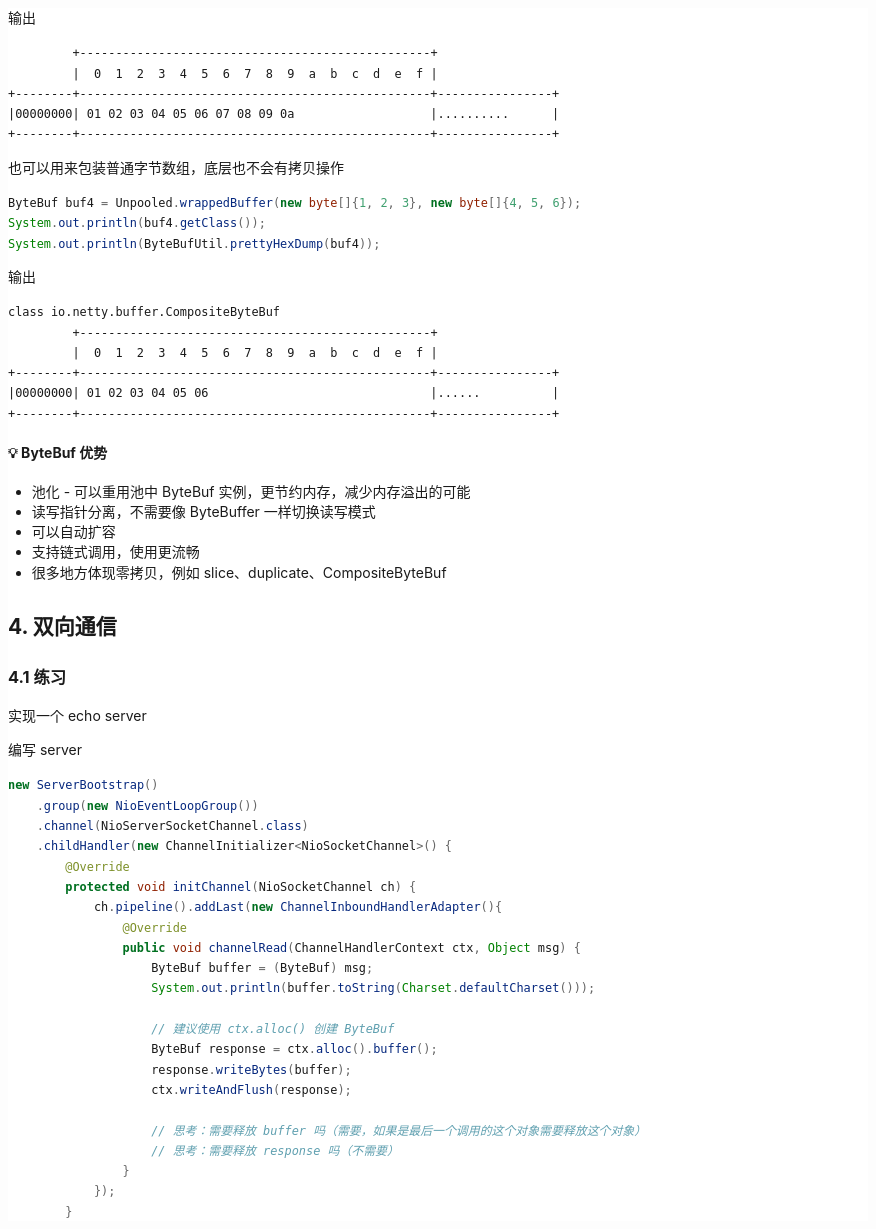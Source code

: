 输出

```
         +-------------------------------------------------+
         |  0  1  2  3  4  5  6  7  8  9  a  b  c  d  e  f |
+--------+-------------------------------------------------+----------------+
|00000000| 01 02 03 04 05 06 07 08 09 0a                   |..........      |
+--------+-------------------------------------------------+----------------+
```

也可以用来包装普通字节数组，底层也不会有拷贝操作

```java
ByteBuf buf4 = Unpooled.wrappedBuffer(new byte[]{1, 2, 3}, new byte[]{4, 5, 6});
System.out.println(buf4.getClass());
System.out.println(ByteBufUtil.prettyHexDump(buf4));
```

输出

```
class io.netty.buffer.CompositeByteBuf
         +-------------------------------------------------+
         |  0  1  2  3  4  5  6  7  8  9  a  b  c  d  e  f |
+--------+-------------------------------------------------+----------------+
|00000000| 01 02 03 04 05 06                               |......          |
+--------+-------------------------------------------------+----------------+
```

#### 💡 ByteBuf 优势

* 池化 - 可以重用池中 ByteBuf 实例，更节约内存，减少内存溢出的可能
* 读写指针分离，不需要像 ByteBuffer 一样切换读写模式
* 可以自动扩容
* 支持链式调用，使用更流畅
* 很多地方体现零拷贝，例如 slice、duplicate、CompositeByteBuf

## 4. 双向通信

### 4.1 练习

实现一个 echo server

编写 server

```java
new ServerBootstrap()
    .group(new NioEventLoopGroup())
    .channel(NioServerSocketChannel.class)
    .childHandler(new ChannelInitializer<NioSocketChannel>() {
        @Override
        protected void initChannel(NioSocketChannel ch) {
            ch.pipeline().addLast(new ChannelInboundHandlerAdapter(){
                @Override
                public void channelRead(ChannelHandlerContext ctx, Object msg) {
                    ByteBuf buffer = (ByteBuf) msg;
                    System.out.println(buffer.toString(Charset.defaultCharset()));

                    // 建议使用 ctx.alloc() 创建 ByteBuf
                    ByteBuf response = ctx.alloc().buffer();
                    response.writeBytes(buffer);
                    ctx.writeAndFlush(response);

                    // 思考：需要释放 buffer 吗（需要，如果是最后一个调用的这个对象需要释放这个对象）
                    // 思考：需要释放 response 吗（不需要）
                }
            });
        }
```